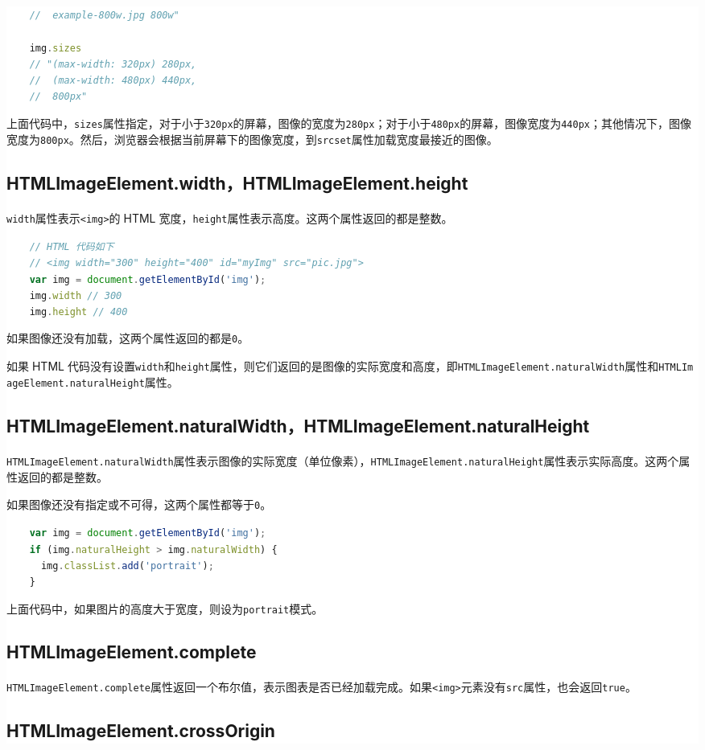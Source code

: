 ```js
    //  example-800w.jpg 800w"
    
    img.sizes
    // "(max-width: 320px) 280px,
    //  (max-width: 480px) 440px,
    //  800px"
```
    

上面代码中，`sizes`属性指定，对于小于`320px`的屏幕，图像的宽度为`280px`；对于小于`480px`的屏幕，图像宽度为`440px`；其他情况下，图像宽度为`800px`。然后，浏览器会根据当前屏幕下的图像宽度，到`srcset`属性加载宽度最接近的图像。

HTMLImageElement.width，HTMLImageElement.height
----------------------------------------------

`width`属性表示`<img>`的 HTML 宽度，`height`属性表示高度。这两个属性返回的都是整数。

```js
    // HTML 代码如下
    // <img width="300" height="400" id="myImg" src="pic.jpg">
    var img = document.getElementById('img');
    img.width // 300
    img.height // 400
```
    

如果图像还没有加载，这两个属性返回的都是`0`。

如果 HTML 代码没有设置`width`和`height`属性，则它们返回的是图像的实际宽度和高度，即`HTMLImageElement.naturalWidth`属性和`HTMLImageElement.naturalHeight`属性。

HTMLImageElement.naturalWidth，HTMLImageElement.naturalHeight
------------------------------------------------------------

`HTMLImageElement.naturalWidth`属性表示图像的实际宽度（单位像素），`HTMLImageElement.naturalHeight`属性表示实际高度。这两个属性返回的都是整数。

如果图像还没有指定或不可得，这两个属性都等于`0`。

```js
    var img = document.getElementById('img');
    if (img.naturalHeight > img.naturalWidth) {
      img.classList.add('portrait');
    }
```
    

上面代码中，如果图片的高度大于宽度，则设为`portrait`模式。

HTMLImageElement.complete
-------------------------

`HTMLImageElement.complete`属性返回一个布尔值，表示图表是否已经加载完成。如果`<img>`元素没有`src`属性，也会返回`true`。

HTMLImageElement.crossOrigin
----------------------------
